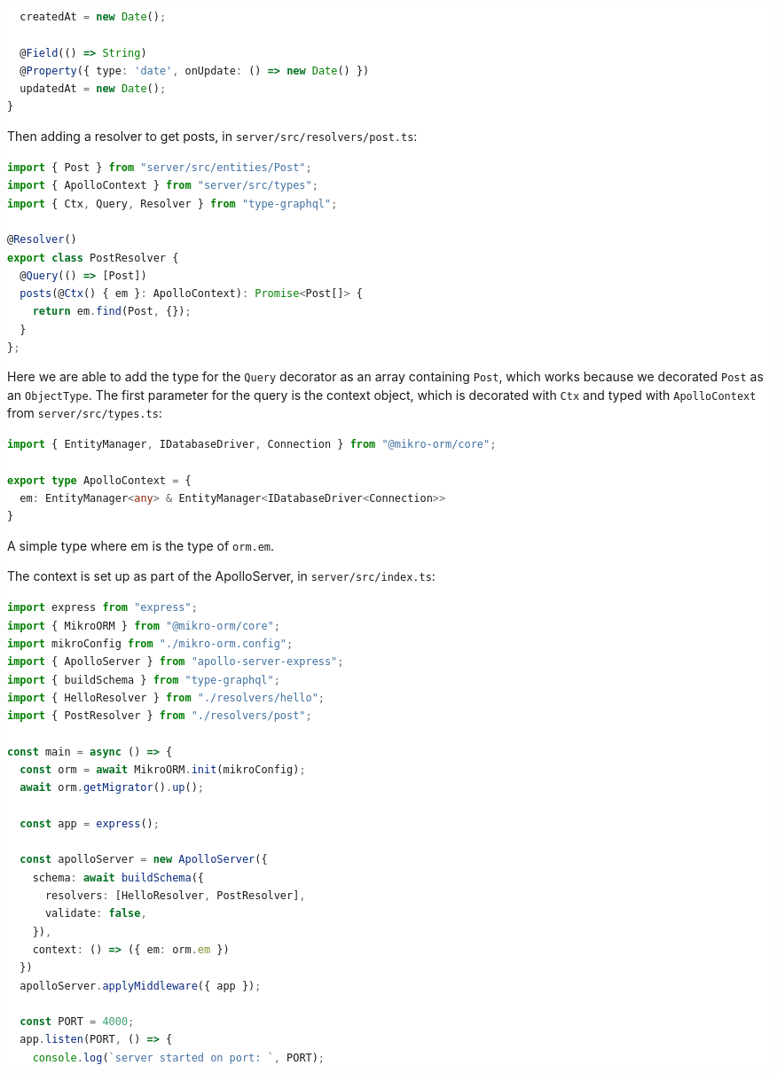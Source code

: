 ```ts
  createdAt = new Date();
  
  @Field(() => String)
  @Property({ type: 'date', onUpdate: () => new Date() })
  updatedAt = new Date();
}
```

Then adding a resolver to get posts, in `server/src/resolvers/post.ts`:

```ts
import { Post } from "server/src/entities/Post";
import { ApolloContext } from "server/src/types";
import { Ctx, Query, Resolver } from "type-graphql";

@Resolver()
export class PostResolver {
  @Query(() => [Post])
  posts(@Ctx() { em }: ApolloContext): Promise<Post[]> {
    return em.find(Post, {});
  }
};
```

Here we are able to add the type for the `Query` decorator as an array containing `Post`, which works because we decorated `Post` as an `ObjectType`. The first parameter for the query is the context object, which is decorated with `Ctx` and typed with `ApolloContext` from `server/src/types.ts`:

```ts
import { EntityManager, IDatabaseDriver, Connection } from "@mikro-orm/core";

export type ApolloContext = {
  em: EntityManager<any> & EntityManager<IDatabaseDriver<Connection>>
}
```

A simple type where em is the type of `orm.em`.

The context is set up as part of the ApolloServer, in `server/src/index.ts`:

```ts
import express from "express";
import { MikroORM } from "@mikro-orm/core";
import mikroConfig from "./mikro-orm.config";
import { ApolloServer } from "apollo-server-express";
import { buildSchema } from "type-graphql";
import { HelloResolver } from "./resolvers/hello";
import { PostResolver } from "./resolvers/post";

const main = async () => {
  const orm = await MikroORM.init(mikroConfig);
  await orm.getMigrator().up();

  const app = express();

  const apolloServer = new ApolloServer({
    schema: await buildSchema({
      resolvers: [HelloResolver, PostResolver],
      validate: false,
    }),
    context: () => ({ em: orm.em })
  })
  apolloServer.applyMiddleware({ app });

  const PORT = 4000;
  app.listen(PORT, () => {
    console.log(`server started on port: `, PORT);
```
